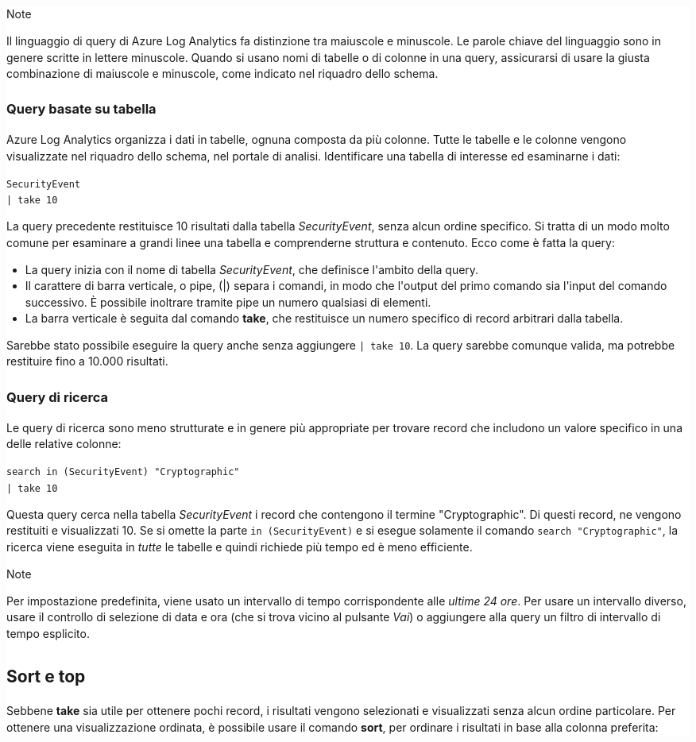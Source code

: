 > [!NOTE]
> Il linguaggio di query di Azure Log Analytics fa distinzione tra maiuscole e minuscole. Le parole chiave del linguaggio sono in genere scritte in lettere minuscole. Quando si usano nomi di tabelle o di colonne in una query, assicurarsi di usare la giusta combinazione di maiuscole e minuscole, come indicato nel riquadro dello schema.

### <a name="table-based-queries"></a>Query basate su tabella
Azure Log Analytics organizza i dati in tabelle, ognuna composta da più colonne. Tutte le tabelle e le colonne vengono visualizzate nel riquadro dello schema, nel portale di analisi. Identificare una tabella di interesse ed esaminarne i dati:

```KQL
SecurityEvent
| take 10
```

La query precedente restituisce 10 risultati dalla tabella *SecurityEvent*, senza alcun ordine specifico. Si tratta di un modo molto comune per esaminare a grandi linee una tabella e comprenderne struttura e contenuto. Ecco come è fatta la query:

* La query inizia con il nome di tabella *SecurityEvent*, che definisce l'ambito della query.
* Il carattere di barra verticale, o pipe, (|) separa i comandi, in modo che l'output del primo comando sia l'input del comando successivo. È possibile inoltrare tramite pipe un numero qualsiasi di elementi.
* La barra verticale è seguita dal comando **take**, che restituisce un numero specifico di record arbitrari dalla tabella.

Sarebbe stato possibile eseguire la query anche senza aggiungere `| take 10`. La query sarebbe comunque valida, ma potrebbe restituire fino a 10.000 risultati.

### <a name="search-queries"></a>Query di ricerca
Le query di ricerca sono meno strutturate e in genere più appropriate per trovare record che includono un valore specifico in una delle relative colonne:

```KQL
search in (SecurityEvent) "Cryptographic"
| take 10
```

Questa query cerca nella tabella *SecurityEvent* i record che contengono il termine "Cryptographic". Di questi record, ne vengono restituiti e visualizzati 10. Se si omette la parte `in (SecurityEvent)` e si esegue solamente il comando `search "Cryptographic"`, la ricerca viene eseguita in *tutte* le tabelle e quindi richiede più tempo ed è meno efficiente.

> [!NOTE]
> Per impostazione predefinita, viene usato un intervallo di tempo corrispondente alle _ultime 24 ore_. Per usare un intervallo diverso, usare il controllo di selezione di data e ora (che si trova vicino al pulsante *Vai*) o aggiungere alla query un filtro di intervallo di tempo esplicito.

## <a name="sort-and-top"></a>Sort e top
Sebbene **take** sia utile per ottenere pochi record, i risultati vengono selezionati e visualizzati senza alcun ordine particolare. Per ottenere una visualizzazione ordinata, è possibile usare il comando **sort**, per ordinare i risultati in base alla colonna preferita:
